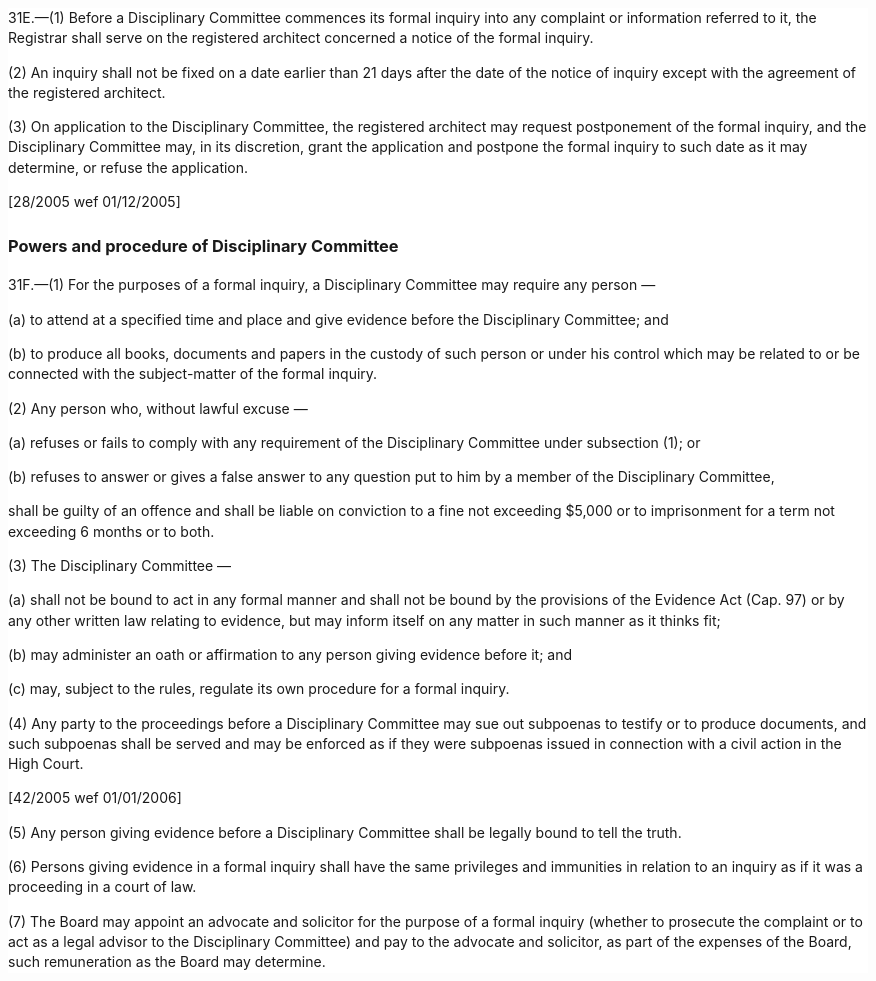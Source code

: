 31E\.—(1) Before a Disciplinary Committee commences its formal inquiry into any complaint or information referred to it, the Registrar shall serve on the registered architect concerned a notice of the formal inquiry.

(2) An inquiry shall not be fixed on a date earlier than 21 days after the date of the notice of inquiry except with the agreement of the registered architect.

(3) On application to the Disciplinary Committee, the registered architect may request postponement of the formal inquiry, and the Disciplinary Committee may, in its discretion, grant the application and postpone the formal inquiry to such date as it may determine, or refuse the application.

[28/2005 wef 01/12/2005]

### Powers and procedure of Disciplinary Committee

31F\.—(1) For the purposes of a formal inquiry, a Disciplinary Committee may require any person —

(a) to attend at a specified time and place and give evidence before the Disciplinary Committee; and

(b) to produce all books, documents and papers in the custody of such person or under his control which may be related to or be connected with the subject-matter of the formal inquiry.

(2) Any person who, without lawful excuse —

(a) refuses or fails to comply with any requirement of the Disciplinary Committee under subsection (1); or

(b) refuses to answer or gives a false answer to any question put to him by a member of the Disciplinary Committee,

shall be guilty of an offence and shall be liable on conviction to a fine not exceeding $5,000 or to imprisonment for a term not exceeding 6 months or to both.

(3) The Disciplinary Committee —

(a) shall not be bound to act in any formal manner and shall not be bound by the provisions of the Evidence Act (Cap. 97) or by any other written law relating to evidence, but may inform itself on any matter in such manner as it thinks fit;

(b) may administer an oath or affirmation to any person giving evidence before it; and

(c) may, subject to the rules, regulate its own procedure for a formal inquiry.

(4) Any party to the proceedings before a Disciplinary Committee may sue out subpoenas to testify or to produce documents, and such subpoenas shall be served and may be enforced as if they were subpoenas issued in connection with a civil action in the High Court.

[42/2005 wef 01/01/2006]

(5) Any person giving evidence before a Disciplinary Committee shall be legally bound to tell the truth.

(6) Persons giving evidence in a formal inquiry shall have the same privileges and immunities in relation to an inquiry as if it was a proceeding in a court of law.

(7) The Board may appoint an advocate and solicitor for the purpose of a formal inquiry (whether to prosecute the complaint or to act as a legal advisor to the Disciplinary Committee) and pay to the advocate and solicitor, as part of the expenses of the Board, such remuneration as the Board may determine.

